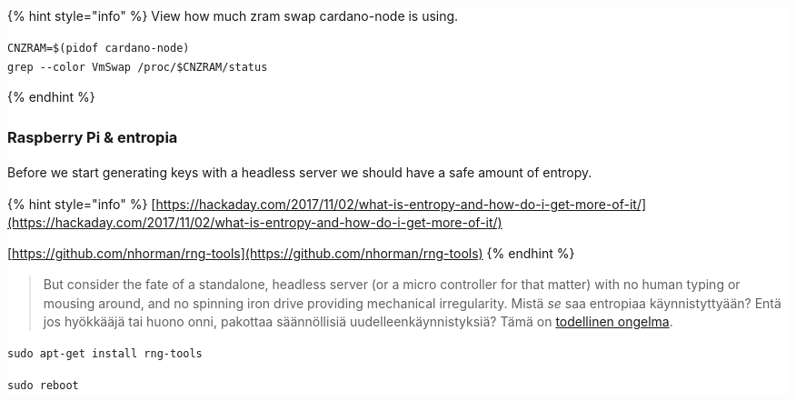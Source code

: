 {% hint style="info" %}
View how much zram swap cardano-node is using.

```text
CNZRAM=$(pidof cardano-node)
grep --color VmSwap /proc/$CNZRAM/status
```
{% endhint %}

### Raspberry Pi & entropia

Before we start generating keys with a headless server we should have a safe amount of entropy.

{% hint style="info" %}
[https://hackaday.com/2017/11/02/what-is-entropy-and-how-do-i-get-more-of-it/](https://hackaday.com/2017/11/02/what-is-entropy-and-how-do-i-get-more-of-it/)

[https://github.com/nhorman/rng-tools](https://github.com/nhorman/rng-tools)
{% endhint %}

> But consider the fate of a standalone, headless server \(or a micro controller for that matter\) with no human typing or mousing around, and no spinning iron drive providing mechanical irregularity. Mistä _se_ saa entropiaa käynnistyttyään? Entä jos hyökkääjä tai huono onni, pakottaa säännöllisiä uudelleenkäynnistyksiä? Tämä on [todellinen ongelma](http://www.theregister.co.uk/2015/12/02/raspberry_pi_weak_ssh_keys/).

```text
sudo apt-get install rng-tools
```

```text
sudo reboot
```

